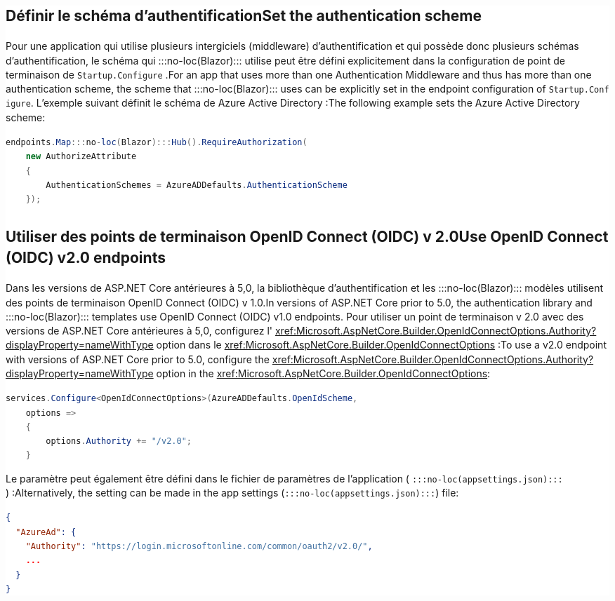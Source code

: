 <h2 id="set-the-authentication-scheme"><span data-ttu-id="ac05a-136">Définir le schéma d’authentification</span><span class="sxs-lookup"><span data-stu-id="ac05a-136">Set the authentication scheme</span></span></h2>

<span data-ttu-id="ac05a-137">Pour une application qui utilise plusieurs intergiciels (middleware) d’authentification et qui possède donc plusieurs schémas d’authentification, le schéma qui :::no-loc(Blazor)::: utilise peut être défini explicitement dans la configuration de point de terminaison de `Startup.Configure` .</span><span class="sxs-lookup"><span data-stu-id="ac05a-137">For an app that uses more than one Authentication Middleware and thus has more than one authentication scheme, the scheme that :::no-loc(Blazor)::: uses can be explicitly set in the endpoint configuration of `Startup.Configure`.</span></span> <span data-ttu-id="ac05a-138">L’exemple suivant définit le schéma de Azure Active Directory :</span><span class="sxs-lookup"><span data-stu-id="ac05a-138">The following example sets the Azure Active Directory scheme:</span></span>

```csharp
endpoints.Map:::no-loc(Blazor):::Hub().RequireAuthorization(
    new AuthorizeAttribute 
    {
        AuthenticationSchemes = AzureADDefaults.AuthenticationScheme
    });
```

## <a name="use-openid-connect-oidc-v20-endpoints"></a><span data-ttu-id="ac05a-139">Utiliser des points de terminaison OpenID Connect (OIDC) v 2.0</span><span class="sxs-lookup"><span data-stu-id="ac05a-139">Use OpenID Connect (OIDC) v2.0 endpoints</span></span>

<span data-ttu-id="ac05a-140">Dans les versions de ASP.NET Core antérieures à 5,0, la bibliothèque d’authentification et les :::no-loc(Blazor)::: modèles utilisent des points de terminaison OpenID Connect (OIDC) v 1.0.</span><span class="sxs-lookup"><span data-stu-id="ac05a-140">In versions of ASP.NET Core prior to 5.0, the authentication library and :::no-loc(Blazor)::: templates use OpenID Connect (OIDC) v1.0 endpoints.</span></span> <span data-ttu-id="ac05a-141">Pour utiliser un point de terminaison v 2.0 avec des versions de ASP.NET Core antérieures à 5,0, configurez l' <xref:Microsoft.AspNetCore.Builder.OpenIdConnectOptions.Authority?displayProperty=nameWithType> option dans le <xref:Microsoft.AspNetCore.Builder.OpenIdConnectOptions> :</span><span class="sxs-lookup"><span data-stu-id="ac05a-141">To use a v2.0 endpoint with versions of ASP.NET Core prior to 5.0, configure the <xref:Microsoft.AspNetCore.Builder.OpenIdConnectOptions.Authority?displayProperty=nameWithType> option in the <xref:Microsoft.AspNetCore.Builder.OpenIdConnectOptions>:</span></span>

```csharp
services.Configure<OpenIdConnectOptions>(AzureADDefaults.OpenIdScheme, 
    options =>
    {
        options.Authority += "/v2.0";
    }
```

<span data-ttu-id="ac05a-142">Le paramètre peut également être défini dans le fichier de paramètres de l’application ( `:::no-loc(appsettings.json):::` ) :</span><span class="sxs-lookup"><span data-stu-id="ac05a-142">Alternatively, the setting can be made in the app settings (`:::no-loc(appsettings.json):::`) file:</span></span>

```json
{
  "AzureAd": {
    "Authority": "https://login.microsoftonline.com/common/oauth2/v2.0/",
    ...
  }
}
```
